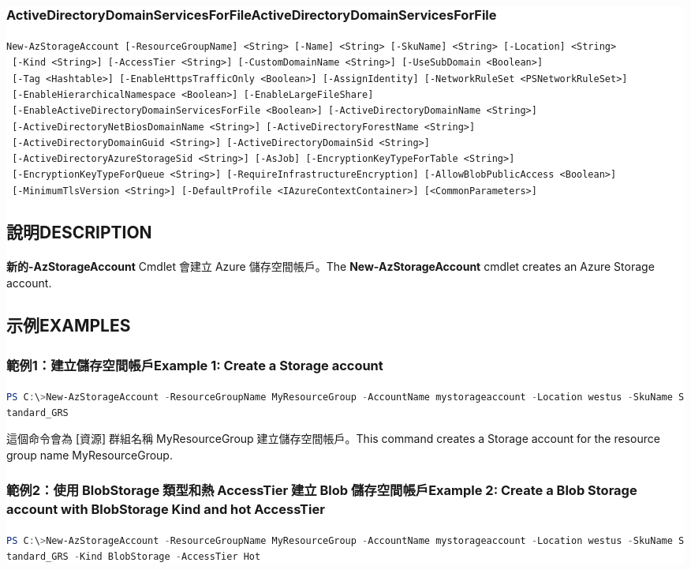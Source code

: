 ### <span data-ttu-id="773e1-106">ActiveDirectoryDomainServicesForFile</span><span class="sxs-lookup"><span data-stu-id="773e1-106">ActiveDirectoryDomainServicesForFile</span></span>
```
New-AzStorageAccount [-ResourceGroupName] <String> [-Name] <String> [-SkuName] <String> [-Location] <String>
 [-Kind <String>] [-AccessTier <String>] [-CustomDomainName <String>] [-UseSubDomain <Boolean>]
 [-Tag <Hashtable>] [-EnableHttpsTrafficOnly <Boolean>] [-AssignIdentity] [-NetworkRuleSet <PSNetworkRuleSet>]
 [-EnableHierarchicalNamespace <Boolean>] [-EnableLargeFileShare]
 [-EnableActiveDirectoryDomainServicesForFile <Boolean>] [-ActiveDirectoryDomainName <String>]
 [-ActiveDirectoryNetBiosDomainName <String>] [-ActiveDirectoryForestName <String>]
 [-ActiveDirectoryDomainGuid <String>] [-ActiveDirectoryDomainSid <String>]
 [-ActiveDirectoryAzureStorageSid <String>] [-AsJob] [-EncryptionKeyTypeForTable <String>]
 [-EncryptionKeyTypeForQueue <String>] [-RequireInfrastructureEncryption] [-AllowBlobPublicAccess <Boolean>]
 [-MinimumTlsVersion <String>] [-DefaultProfile <IAzureContextContainer>] [<CommonParameters>]
```

## <span data-ttu-id="773e1-107">說明</span><span class="sxs-lookup"><span data-stu-id="773e1-107">DESCRIPTION</span></span>
<span data-ttu-id="773e1-108">**新的-AzStorageAccount** Cmdlet 會建立 Azure 儲存空間帳戶。</span><span class="sxs-lookup"><span data-stu-id="773e1-108">The **New-AzStorageAccount** cmdlet creates an Azure Storage account.</span></span>

## <span data-ttu-id="773e1-109">示例</span><span class="sxs-lookup"><span data-stu-id="773e1-109">EXAMPLES</span></span>

### <span data-ttu-id="773e1-110">範例1：建立儲存空間帳戶</span><span class="sxs-lookup"><span data-stu-id="773e1-110">Example 1: Create a Storage account</span></span>
```powershell
PS C:\>New-AzStorageAccount -ResourceGroupName MyResourceGroup -AccountName mystorageaccount -Location westus -SkuName Standard_GRS
```

<span data-ttu-id="773e1-111">這個命令會為 [資源] 群組名稱 MyResourceGroup 建立儲存空間帳戶。</span><span class="sxs-lookup"><span data-stu-id="773e1-111">This command creates a Storage account for the resource group name MyResourceGroup.</span></span>

### <span data-ttu-id="773e1-112">範例2：使用 BlobStorage 類型和熱 AccessTier 建立 Blob 儲存空間帳戶</span><span class="sxs-lookup"><span data-stu-id="773e1-112">Example 2: Create a Blob Storage account with BlobStorage Kind and hot AccessTier</span></span>
```powershell
PS C:\>New-AzStorageAccount -ResourceGroupName MyResourceGroup -AccountName mystorageaccount -Location westus -SkuName Standard_GRS -Kind BlobStorage -AccessTier Hot
```
